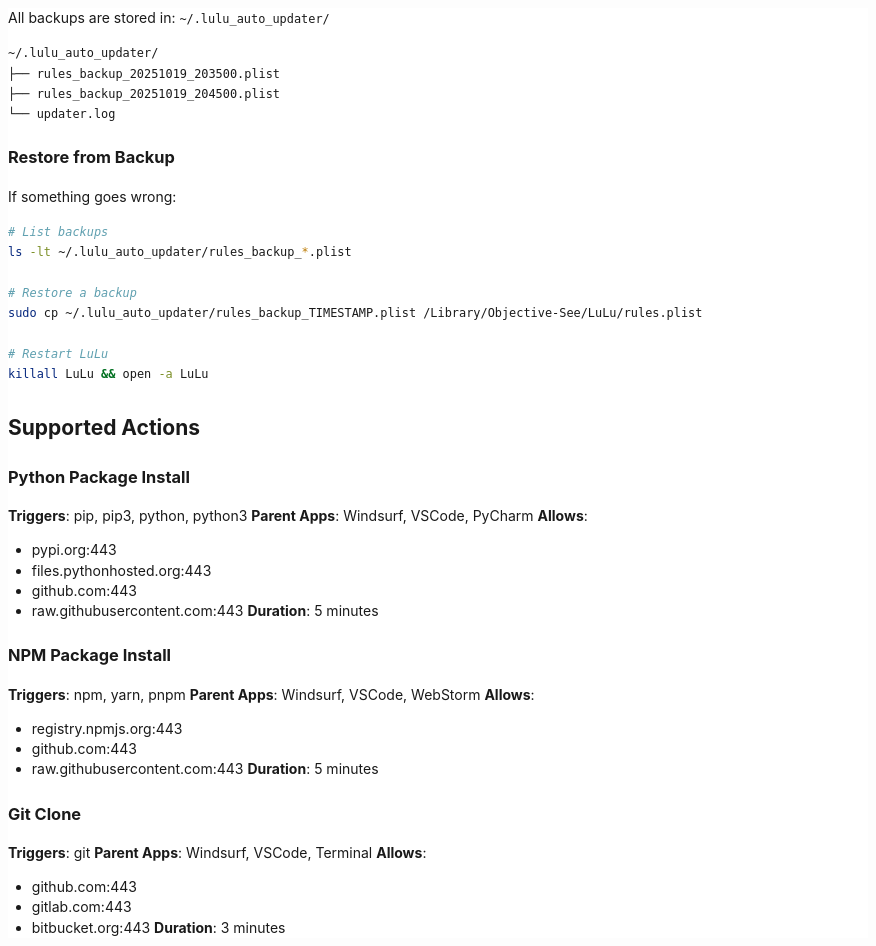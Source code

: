 All backups are stored in: `~/.lulu_auto_updater/`

```
~/.lulu_auto_updater/
├── rules_backup_20251019_203500.plist
├── rules_backup_20251019_204500.plist
└── updater.log
```

### Restore from Backup

If something goes wrong:

```bash
# List backups
ls -lt ~/.lulu_auto_updater/rules_backup_*.plist

# Restore a backup
sudo cp ~/.lulu_auto_updater/rules_backup_TIMESTAMP.plist /Library/Objective-See/LuLu/rules.plist

# Restart LuLu
killall LuLu && open -a LuLu
```

## Supported Actions

### Python Package Install
**Triggers**: pip, pip3, python, python3
**Parent Apps**: Windsurf, VSCode, PyCharm
**Allows**:
- pypi.org:443
- files.pythonhosted.org:443
- github.com:443
- raw.githubusercontent.com:443
**Duration**: 5 minutes

### NPM Package Install
**Triggers**: npm, yarn, pnpm
**Parent Apps**: Windsurf, VSCode, WebStorm
**Allows**:
- registry.npmjs.org:443
- github.com:443
- raw.githubusercontent.com:443
**Duration**: 5 minutes

### Git Clone
**Triggers**: git
**Parent Apps**: Windsurf, VSCode, Terminal
**Allows**:
- github.com:443
- gitlab.com:443
- bitbucket.org:443
**Duration**: 3 minutes
